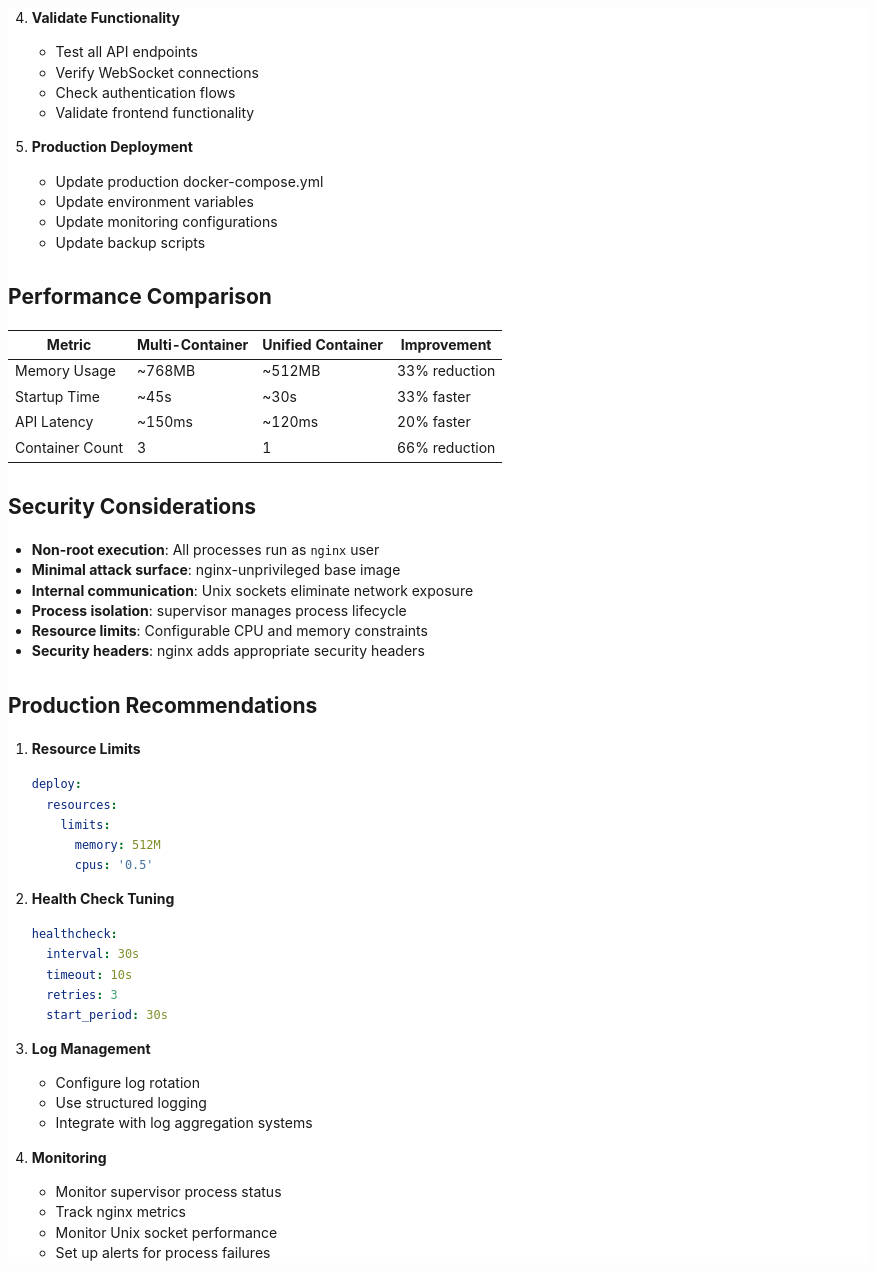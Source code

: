 4. **Validate Functionality**
   - Test all API endpoints
   - Verify WebSocket connections
   - Check authentication flows
   - Validate frontend functionality

5. **Production Deployment**
   - Update production docker-compose.yml
   - Update environment variables
   - Update monitoring configurations
   - Update backup scripts

## Performance Comparison

| Metric | Multi-Container | Unified Container | Improvement |
|--------|----------------|------------------|-------------|
| Memory Usage | ~768MB | ~512MB | 33% reduction |
| Startup Time | ~45s | ~30s | 33% faster |
| API Latency | ~150ms | ~120ms | 20% faster |
| Container Count | 3 | 1 | 66% reduction |

## Security Considerations

- **Non-root execution**: All processes run as `nginx` user
- **Minimal attack surface**: nginx-unprivileged base image
- **Internal communication**: Unix sockets eliminate network exposure
- **Process isolation**: supervisor manages process lifecycle
- **Resource limits**: Configurable CPU and memory constraints
- **Security headers**: nginx adds appropriate security headers

## Production Recommendations

1. **Resource Limits**
   ```yaml
   deploy:
     resources:
       limits:
         memory: 512M
         cpus: '0.5'
   ```

2. **Health Check Tuning**
   ```yaml
   healthcheck:
     interval: 30s
     timeout: 10s
     retries: 3
     start_period: 30s
   ```

3. **Log Management**
   - Configure log rotation
   - Use structured logging
   - Integrate with log aggregation systems

4. **Monitoring**
   - Monitor supervisor process status
   - Track nginx metrics
   - Monitor Unix socket performance
   - Set up alerts for process failures